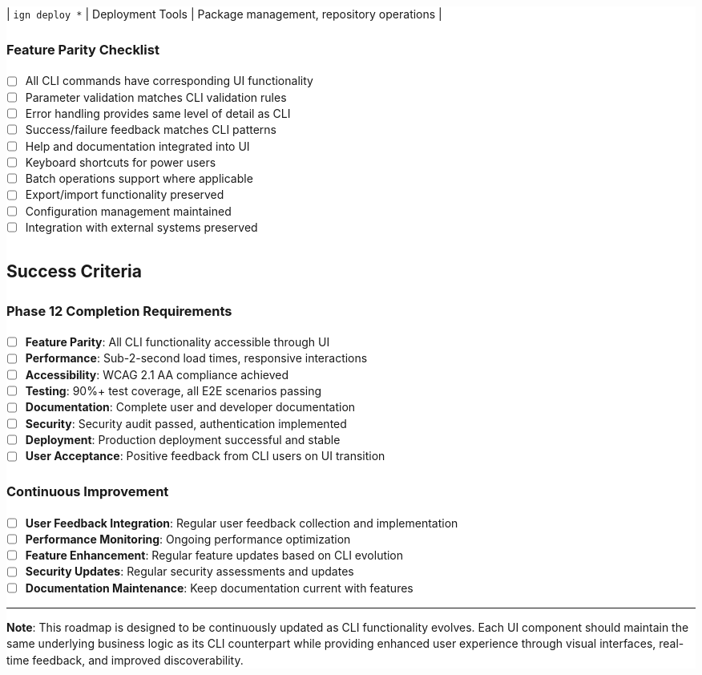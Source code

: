 | `ign deploy *` | Deployment Tools | Package management, repository operations |

### Feature Parity Checklist

- [ ] All CLI commands have corresponding UI functionality
- [ ] Parameter validation matches CLI validation rules
- [ ] Error handling provides same level of detail as CLI
- [ ] Success/failure feedback matches CLI patterns
- [ ] Help and documentation integrated into UI
- [ ] Keyboard shortcuts for power users
- [ ] Batch operations support where applicable
- [ ] Export/import functionality preserved
- [ ] Configuration management maintained
- [ ] Integration with external systems preserved

## Success Criteria

### Phase 12 Completion Requirements
- [ ] **Feature Parity**: All CLI functionality accessible through UI
- [ ] **Performance**: Sub-2-second load times, responsive interactions
- [ ] **Accessibility**: WCAG 2.1 AA compliance achieved
- [ ] **Testing**: 90%+ test coverage, all E2E scenarios passing
- [ ] **Documentation**: Complete user and developer documentation
- [ ] **Security**: Security audit passed, authentication implemented
- [ ] **Deployment**: Production deployment successful and stable
- [ ] **User Acceptance**: Positive feedback from CLI users on UI transition

### Continuous Improvement
- [ ] **User Feedback Integration**: Regular user feedback collection and implementation
- [ ] **Performance Monitoring**: Ongoing performance optimization
- [ ] **Feature Enhancement**: Regular feature updates based on CLI evolution
- [ ] **Security Updates**: Regular security assessments and updates
- [ ] **Documentation Maintenance**: Keep documentation current with features

---

**Note**: This roadmap is designed to be continuously updated as CLI functionality evolves. Each UI component should maintain the same underlying business logic as its CLI counterpart while providing enhanced user experience through visual interfaces, real-time feedback, and improved discoverability.
